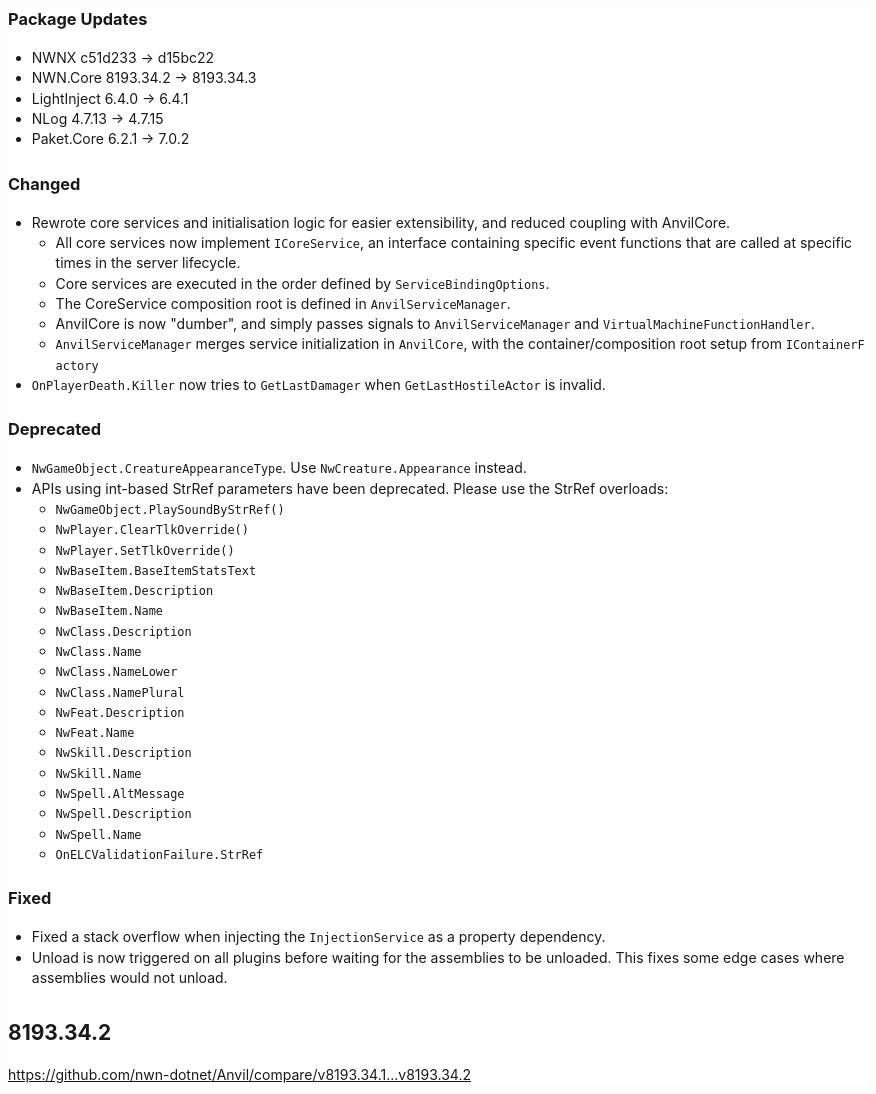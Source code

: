 ### Package Updates
- NWNX c51d233 -> d15bc22
- NWN.Core 8193.34.2 -> 8193.34.3
- LightInject 6.4.0 -> 6.4.1
- NLog 4.7.13 -> 4.7.15
- Paket.Core 6.2.1 -> 7.0.2

### Changed
- Rewrote core services and initialisation logic for easier extensibility, and reduced coupling with AnvilCore.
  - All core services now implement `ICoreService`, an interface containing specific event functions that are called at specific times in the server lifecycle.
  - Core services are executed in the order defined by `ServiceBindingOptions`.
  - The CoreService composition root is defined in `AnvilServiceManager`.
  - AnvilCore is now "dumber", and simply passes signals to `AnvilServiceManager` and `VirtualMachineFunctionHandler`.
  - `AnvilServiceManager` merges service initialization in `AnvilCore`, with the container/composition root setup from `IContainerFactory`
- `OnPlayerDeath.Killer` now tries to `GetLastDamager` when `GetLastHostileActor` is invalid.

### Deprecated
- `NwGameObject.CreatureAppearanceType`. Use `NwCreature.Appearance` instead.
- APIs using int-based StrRef parameters have been deprecated. Please use the StrRef overloads:
  - `NwGameObject.PlaySoundByStrRef()`
  - `NwPlayer.ClearTlkOverride()`
  - `NwPlayer.SetTlkOverride()`
  - `NwBaseItem.BaseItemStatsText`
  - `NwBaseItem.Description`
  - `NwBaseItem.Name`
  - `NwClass.Description`
  - `NwClass.Name`
  - `NwClass.NameLower`
  - `NwClass.NamePlural`
  - `NwFeat.Description`
  - `NwFeat.Name`
  - `NwSkill.Description`
  - `NwSkill.Name`
  - `NwSpell.AltMessage`
  - `NwSpell.Description`
  - `NwSpell.Name`
  - `OnELCValidationFailure.StrRef`

### Fixed
- Fixed a stack overflow when injecting the `InjectionService` as a property dependency.
- Unload is now triggered on all plugins before waiting for the assemblies to be unloaded. This fixes some edge cases where assemblies would not unload.

## 8193.34.2
https://github.com/nwn-dotnet/Anvil/compare/v8193.34.1...v8193.34.2
